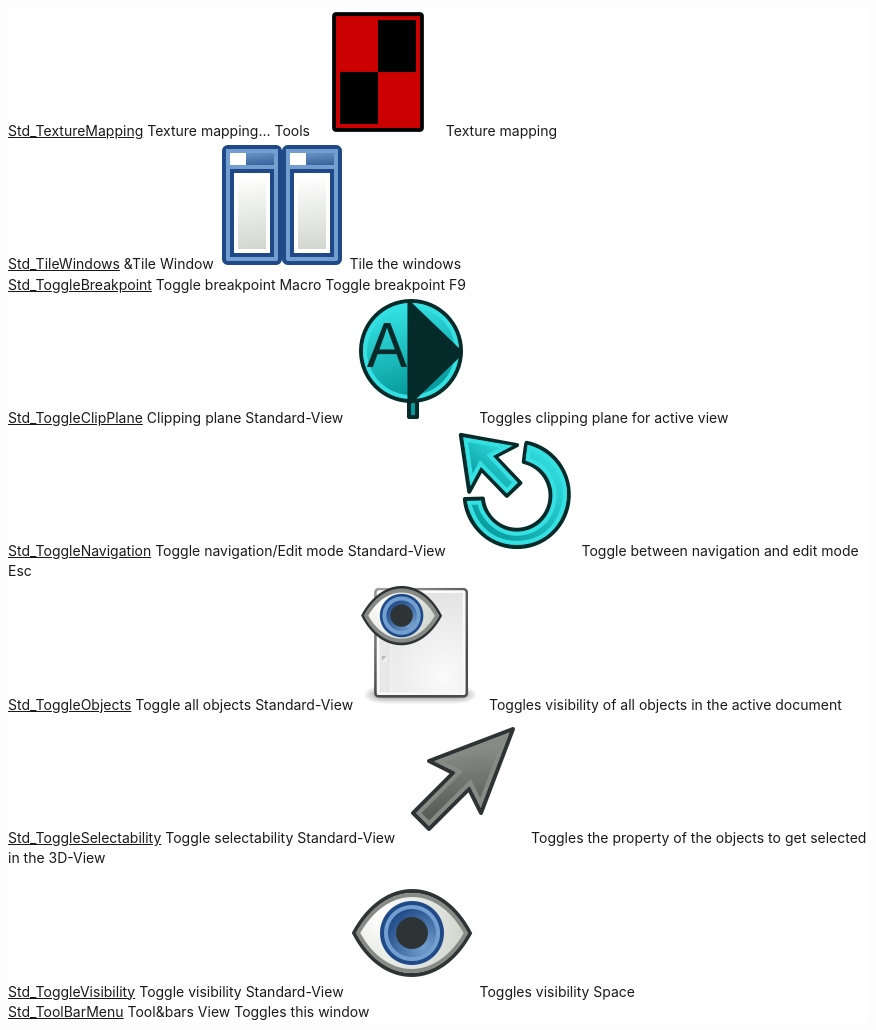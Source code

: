   [Std_TextureMapping](Std_TextureMapping.md)                                   Texture mapping\...                      Tools               <img alt="" src=images/Std_TextureMapping.svg  style="width   *24px;">                                   Texture mapping                                                                                                
  [Std_TileWindows](Std_TileWindows.md)                                         &Tile                                    Window              <img alt="" src=images/Std_TileWindows.svg  style="width   *24px;">                                         Tile the windows                                                                                               
  [Std_ToggleBreakpoint](Std_ToggleBreakpoint.md)                               Toggle breakpoint                        Macro                                                                                                                  Toggle breakpoint                                                                         F9                   
  [Std_ToggleClipPlane](Std_ToggleClipPlane.md)                                 Clipping plane                           Standard-View       <img alt="" src=images/Std_ToggleClipPlane.svg  style="width   *24px;">                                 Toggles clipping plane for active view                                                                         
  [Std_ToggleNavigation](Std_ToggleNavigation.md)                               Toggle navigation/Edit mode              Standard-View       <img alt="" src=images/Std_ToggleNavigation.svg  style="width   *24px;">                               Toggle between navigation and edit mode                                                   Esc                  
  [Std_ToggleObjects](Std_ToggleObjects.md)                                     Toggle all objects                       Standard-View       <img alt="" src=images/Std_ToggleObjects.svg  style="width   *24px;">                                     Toggles visibility of all objects in the active document                                                       
  [Std_ToggleSelectability](Std_ToggleSelectability.md)                         Toggle selectability                     Standard-View       <img alt="" src=images/Std_ToggleSelectability.svg  style="width   *24px;">                         Toggles the property of the objects to get selected in the 3D-View                                             
  [Std_ToggleVisibility](Std_ToggleVisibility.md)                               Toggle visibility                        Standard-View       <img alt="" src=images/Std_ToggleVisibility.svg  style="width   *24px;">                               Toggles visibility                                                                        Space                
  [Std_ToolBarMenu](Std_ToolBarMenu.md)                                         Tool&bars                                View                                                                                                                   Toggles this window                                                                                            
